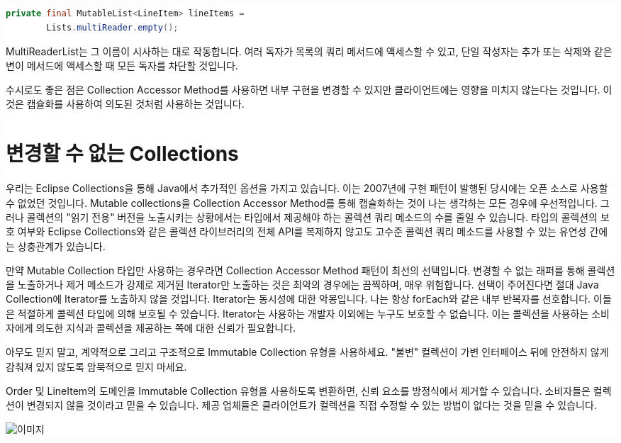 ```java
private final MutableList<LineItem> lineItems =
        Lists.multiReader.empty();
```

MultiReaderList는 그 이름이 시사하는 대로 작동합니다. 여러 독자가 목록의 쿼리 메서드에 액세스할 수 있고, 단일 작성자는 추가 또는 삭제와 같은 변이 메서드에 액세스할 때 모든 독자를 차단할 것입니다.



<ins class="adsbygoogle"
     style="display:block"
     data-ad-client="ca-pub-4877378276818686"
     data-ad-slot="1898504329"
     data-ad-format="auto"
     data-full-width-responsive="true"></ins>

<script>
     (adsbygoogle = window.adsbygoogle || []).push({});
</script>

수시로도 좋은 점은 Collection Accessor Method를 사용하면 내부 구현을 변경할 수 있지만 클라이언트에는 영향을 미치지 않는다는 것입니다. 이것은 캡슐화를 사용하여 의도된 것처럼 사용하는 것입니다.

# 변경할 수 없는 Collections

우리는 Eclipse Collections을 통해 Java에서 추가적인 옵션을 가지고 있습니다. 이는 2007년에 구현 패턴이 발행된 당시에는 오픈 소스로 사용할 수 없었던 것입니다. Mutable collections을 Collection Accessor Method를 통해 캡슐화하는 것이 나는 생각하는 모든 경우에 우선적입니다. 그러나 콜렉션의 "읽기 전용" 버전을 노출시키는 상황에서는 타입에서 제공해야 하는 콜렉션 쿼리 메소드의 수를 줄일 수 있습니다. 타입의 콜렉션의 보호 여부와 Eclipse Collections와 같은 콜렉션 라이브러리의 전체 API를 복제하지 않고도 고수준 콜렉션 쿼리 메소드를 사용할 수 있는 유연성 간에는 상충관계가 있습니다.

만약 Mutable Collection 타입만 사용하는 경우라면 Collection Accessor Method 패턴이 최선의 선택입니다. 변경할 수 없는 래퍼를 통해 콜렉션을 노출하거나 제거 메소드가 강제로 제거된 Iterator만 노출하는 것은 최악의 경우에는 끔찍하며, 매우 위험합니다. 선택이 주어진다면 절대 Java Collection에 Iterator를 노출하지 않을 것입니다. Iterator는 동시성에 대한 악몽입니다. 나는 항상 forEach와 같은 내부 반복자를 선호합니다. 이들은 적절하게 콜렉션 타입에 의해 보호될 수 있습니다. Iterator는 사용하는 개발자 이외에는 누구도 보호할 수 없습니다. 이는 콜렉션을 사용하는 소비자에게 의도한 지식과 콜렉션을 제공하는 쪽에 대한 신뢰가 필요합니다.



<ins class="adsbygoogle"
     style="display:block"
     data-ad-client="ca-pub-4877378276818686"
     data-ad-slot="1898504329"
     data-ad-format="auto"
     data-full-width-responsive="true"></ins>

<script>
     (adsbygoogle = window.adsbygoogle || []).push({});
</script>

아무도 믿지 말고, 계약적으로 그리고 구조적으로 Immutable Collection 유형을 사용하세요. "불변" 컬렉션이 가변 인터페이스 뒤에 안전하지 않게 감춰져 있지 않도록 암묵적으로 믿지 마세요.

Order 및 LineItem의 도메인을 Immutable Collection 유형을 사용하도록 변환하면, 신뢰 요소를 방정식에서 제거할 수 있습니다. 소비자들은 컬렉션이 변경되지 않을 것이라고 믿을 수 있습니다. 제공 업체들은 클라이언트가 컬렉션을 직접 수정할 수 있는 방법이 없다는 것을 믿을 수 있습니다.

![이미지](/assets/img/2024-08-13-HideandSeekwithCollectionsinJava_3.png)
